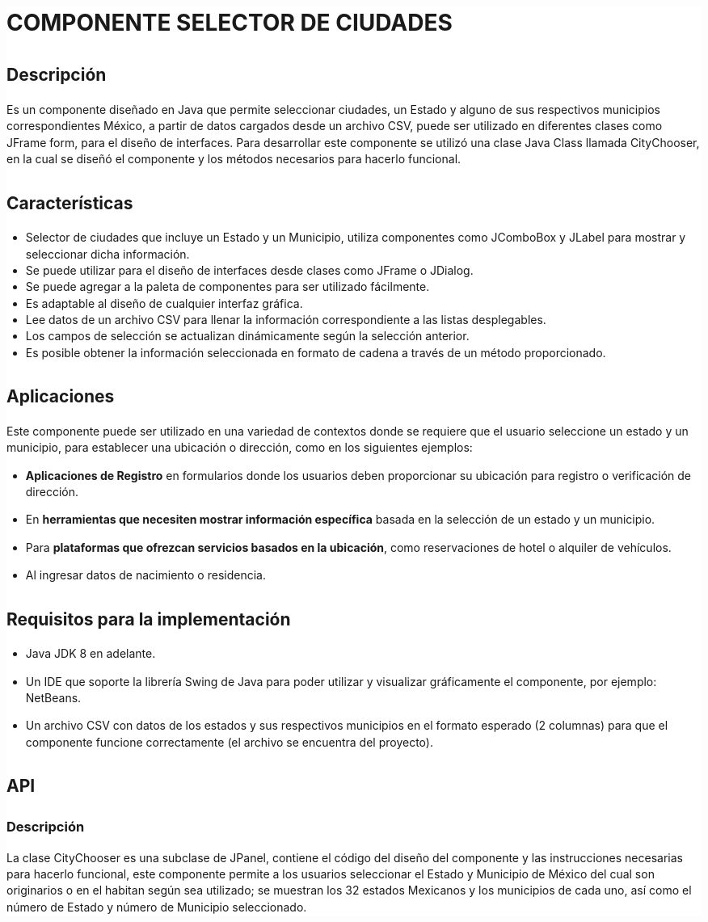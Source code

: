 # COMPONENTE SELECTOR DE CIUDADES
## Descripción
Es un componente diseñado en Java que permite seleccionar ciudades, un Estado y alguno de sus respectivos municipios correspondientes México, a partir de datos cargados desde un archivo CSV,  puede ser utilizado en diferentes clases como JFrame form, para el diseño de interfaces. 
Para desarrollar este componente se utilizó una clase Java Class llamada CityChooser, en la cual se diseñó el componente y los métodos necesarios para hacerlo funcional.

## Características
- Selector de ciudades que incluye un Estado y un Municipio, utiliza componentes como JComboBox y JLabel para mostrar y seleccionar dicha información.
- Se puede utilizar para el diseño de interfaces desde clases como JFrame o JDialog.
- Se puede agregar a la paleta de componentes para ser utilizado fácilmente.
- Es adaptable al diseño de cualquier interfaz gráfica.
- Lee datos de un archivo CSV para llenar la información correspondiente a las listas desplegables.
- Los campos de selección se actualizan dinámicamente según la selección anterior.
-  Es posible obtener la información seleccionada en formato de cadena a través de un método proporcionado.

## Aplicaciones
Este componente puede ser utilizado en una variedad de contextos donde se requiere que el usuario seleccione un estado y un municipio, para establecer una ubicación o dirección, como en los siguientes ejemplos:

- **Aplicaciones de Registro** en formularios donde los usuarios deben proporcionar su ubicación para registro o verificación de dirección.

- En **herramientas que necesiten mostrar información específica** basada en la selección de un estado y un municipio.

- Para **plataformas que ofrezcan servicios basados en la ubicación**, como reservaciones de hotel o alquiler de vehículos.

- Al ingresar datos de nacimiento o residencia.

## Requisitos para la implementación
- Java JDK 8 en adelante.

- Un IDE que soporte la librería Swing de Java para poder utilizar y visualizar gráficamente el componente, por ejemplo: NetBeans.
- Un archivo CSV con datos de los estados y sus respectivos municipios en el formato esperado (2 columnas) para que el componente funcione correctamente (el archivo se encuentra del proyecto).

## API
### Descripción
La clase CityChooser es una subclase de JPanel, contiene el código del diseño del componente y las instrucciones necesarias para hacerlo funcional, este componente permite a los usuarios seleccionar el Estado y Municipio de México del cual son originarios o en el habitan según sea utilizado; se muestran los 32 estados Mexicanos y los municipios de cada uno, así como el número de Estado y número de Municipio seleccionado.
